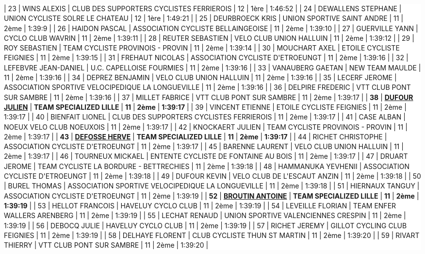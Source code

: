 | 23 | WINS ALEXIS | CLUB DES SUPPORTERS CYCLISTES FERRIEROIS | 12 | 1ère | 1:46:52 | 
| 24 | DEWALLENS STEPHANE | UNION CYCLISTE SOLRE LE CHATEAU | 12 | 1ère | 1:49:21 | 
| 25 | DEURBROECK KRIS | UNION SPORTIVE SAINT ANDRE | 11 | 2ème | 1:39:9 | 
| 26 | HAIDON PASCAL | ASSOCIATION CYCLISTE BELLAINGEOISE | 11 | 2ème | 1:39:10 | 
| 27 | GUERVILLE YANN | CYCLO CLUB WAVRIN | 11 | 2ème | 1:39:11 | 
| 28 | REUTER SEBASTIEN | VELO CLUB UNION HALLUIN | 11 | 2ème | 1:39:12 | 
| 29 | ROY SEBASTIEN | TEAM CYCLISTE PROVINOIS - PROVIN | 11 | 2ème | 1:39:14 | 
| 30 | MOUCHART AXEL | ETOILE CYCLISTE FEIGNIES | 11 | 2ème | 1:39:15 | 
| 31 | FREHAUT NICOLAS | ASSOCIATION CYCLISTE D'ETROEUNGT | 11 | 2ème | 1:39:16 | 
| 32 | LEFEBVRE JEAN-DANIEL | U.C. CAPELLOISE FOURMIES | 11 | 2ème | 1:39:16 | 
| 33 | VANAUBERG GAETAN | NEW TEAM MAULDE | 11 | 2ème | 1:39:16 | 
| 34 | DEPREZ BENJAMIN | VELO CLUB UNION HALLUIN | 11 | 2ème | 1:39:16 | 
| 35 | LECERF JEROME | ASSOCIATION SPORTIVE VELOCIPEDIQUE LA LONGUEVILLE | 11 | 2ème | 1:39:16 | 
| 36 | DELPIRE FREDERIC | VTT  CLUB PONT SUR SAMBRE | 11 | 2ème | 1:39:16 | 
| 37 | MILLET FABRICE | VTT  CLUB PONT SUR SAMBRE | 11 | 2ème | 1:39:17 | 
| **38** | **[DUFOUR JULIEN](https://teamspecializedlille.cc/coureurs/dufourjulien)** | **TEAM SPECIALIZED LILLE** | **11** | **2ème** | **1:39:17** | 
| 39 | VINCENT ETIENNE | ETOILE CYCLISTE FEIGNIES | 11 | 2ème | 1:39:17 | 
| 40 | BIENFAIT LIONEL | CLUB DES SUPPORTERS CYCLISTES FERRIEROIS | 11 | 2ème | 1:39:17 | 
| 41 | CASE ALBAN | NOEUX VELO CLUB NOEUXOIS | 11 | 2ème | 1:39:17 | 
| 42 | KNOCKAERT JULIEN | TEAM CYCLISTE PROVINOIS - PROVIN | 11 | 2ème | 1:39:17 | 
| **43** | **[DEFOSSE HERVE](https://teamspecializedlille.cc/coureurs/defosseherve)** | **TEAM SPECIALIZED LILLE** | **11** | **2ème** | **1:39:17** | 
| 44 | RICHET CHRISTOPHE | ASSOCIATION CYCLISTE D'ETROEUNGT | 11 | 2ème | 1:39:17 | 
| 45 | BARENNE LAURENT | VELO CLUB UNION HALLUIN | 11 | 2ème | 1:39:17 | 
| 46 | TOURNEUX MICKAEL | ENTENTE CYCLISTE DE FONTAINE AU BOIS | 11 | 2ème | 1:39:17 | 
| 47 | DRUART JEROME | TEAM CYCLISTE LA BORDURE - BETTRECHIES | 11 | 2ème | 1:39:18 | 
| 48 | HAMMANUKA YEVHENII | ASSOCIATION CYCLISTE D'ETROEUNGT | 11 | 2ème | 1:39:18 | 
| 49 | DUFOUR KEVIN | VELO CLUB DE L'ESCAUT ANZIN | 11 | 2ème | 1:39:18 | 
| 50 | BUREL THOMAS | ASSOCIATION SPORTIVE VELOCIPEDIQUE LA LONGUEVILLE | 11 | 2ème | 1:39:18 | 
| 51 | HIERNAUX TANGUY | ASSOCIATION CYCLISTE D'ETROEUNGT | 11 | 2ème | 1:39:19 | 
| **52** | **[BROUTIN ANTOINE](https://teamspecializedlille.cc/coureurs/broutinantoine)** | **TEAM SPECIALIZED LILLE** | **11** | **2ème** | **1:39:19** | 
| 53 | HELLOT FRANCOIS | HAVELUY CYCLO CLUB | 11 | 2ème | 1:39:19 | 
| 54 | LEVEILLE FLORIAN | TEAM ENFER WALLERS ARENBERG | 11 | 2ème | 1:39:19 | 
| 55 | LECHAT RENAUD | UNION SPORTIVE VALENCIENNES CRESPIN | 11 | 2ème | 1:39:19 | 
| 56 | DEBOCQ JULIE | HAVELUY CYCLO CLUB | 11 | 2ème | 1:39:19 | 
| 57 | RICHET JEREMY | GILLOT CYCLING CLUB FEIGNIES | 11 | 2ème | 1:39:19 | 
| 58 | DELHAYE FLORENT | CLUB CYCLISTE THUN ST MARTIN | 11 | 2ème | 1:39:20 | 
| 59 | RIVART THIERRY | VTT  CLUB PONT SUR SAMBRE | 11 | 2ème | 1:39:20 | 